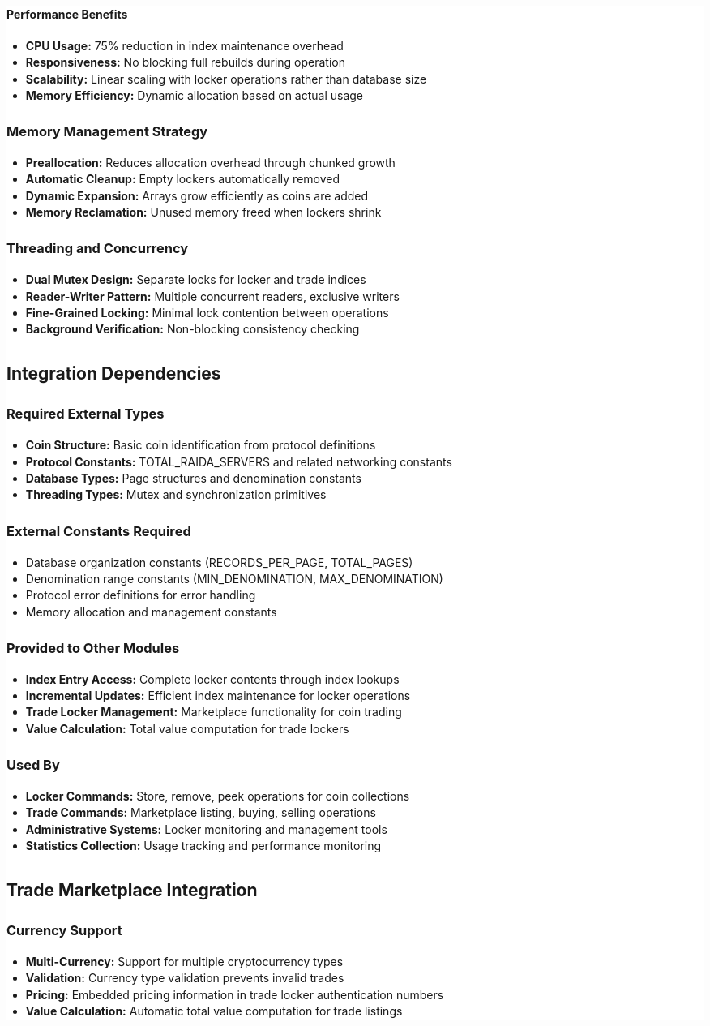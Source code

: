 #### Performance Benefits
- **CPU Usage:** 75% reduction in index maintenance overhead
- **Responsiveness:** No blocking full rebuilds during operation
- **Scalability:** Linear scaling with locker operations rather than database size
- **Memory Efficiency:** Dynamic allocation based on actual usage

### Memory Management Strategy
- **Preallocation:** Reduces allocation overhead through chunked growth
- **Automatic Cleanup:** Empty lockers automatically removed
- **Dynamic Expansion:** Arrays grow efficiently as coins are added
- **Memory Reclamation:** Unused memory freed when lockers shrink

### Threading and Concurrency
- **Dual Mutex Design:** Separate locks for locker and trade indices
- **Reader-Writer Pattern:** Multiple concurrent readers, exclusive writers
- **Fine-Grained Locking:** Minimal lock contention between operations
- **Background Verification:** Non-blocking consistency checking

## Integration Dependencies

### Required External Types
- **Coin Structure:** Basic coin identification from protocol definitions
- **Protocol Constants:** TOTAL_RAIDA_SERVERS and related networking constants
- **Database Types:** Page structures and denomination constants
- **Threading Types:** Mutex and synchronization primitives

### External Constants Required
- Database organization constants (RECORDS_PER_PAGE, TOTAL_PAGES)
- Denomination range constants (MIN_DENOMINATION, MAX_DENOMINATION)
- Protocol error definitions for error handling
- Memory allocation and management constants

### Provided to Other Modules
- **Index Entry Access:** Complete locker contents through index lookups
- **Incremental Updates:** Efficient index maintenance for locker operations
- **Trade Locker Management:** Marketplace functionality for coin trading
- **Value Calculation:** Total value computation for trade lockers

### Used By
- **Locker Commands:** Store, remove, peek operations for coin collections
- **Trade Commands:** Marketplace listing, buying, selling operations
- **Administrative Systems:** Locker monitoring and management tools
- **Statistics Collection:** Usage tracking and performance monitoring

## Trade Marketplace Integration

### Currency Support
- **Multi-Currency:** Support for multiple cryptocurrency types
- **Validation:** Currency type validation prevents invalid trades
- **Pricing:** Embedded pricing information in trade locker authentication numbers
- **Value Calculation:** Automatic total value computation for trade listings

